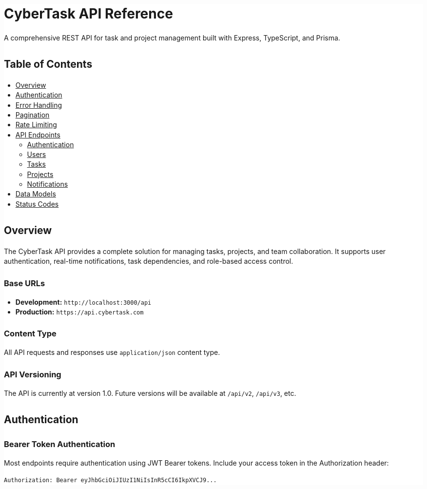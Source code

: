 # CyberTask API Reference

A comprehensive REST API for task and project management built with Express, TypeScript, and Prisma.

## Table of Contents

- [Overview](#overview)
- [Authentication](#authentication)
- [Error Handling](#error-handling)
- [Pagination](#pagination)
- [Rate Limiting](#rate-limiting)
- [API Endpoints](#api-endpoints)
  - [Authentication](#authentication-endpoints)
  - [Users](#user-endpoints)
  - [Tasks](#task-endpoints)
  - [Projects](#project-endpoints)
  - [Notifications](#notification-endpoints)
- [Data Models](#data-models)
- [Status Codes](#status-codes)

## Overview

The CyberTask API provides a complete solution for managing tasks, projects, and team collaboration. It supports user authentication, real-time notifications, task dependencies, and role-based access control.

### Base URLs

- **Development:** `http://localhost:3000/api`
- **Production:** `https://api.cybertask.com`

### Content Type

All API requests and responses use `application/json` content type.

### API Versioning

The API is currently at version 1.0. Future versions will be available at `/api/v2`, `/api/v3`, etc.

## Authentication

### Bearer Token Authentication

Most endpoints require authentication using JWT Bearer tokens. Include your access token in the Authorization header:

```http
Authorization: Bearer eyJhbGciOiJIUzI1NiIsInR5cCI6IkpXVCJ9...
```
